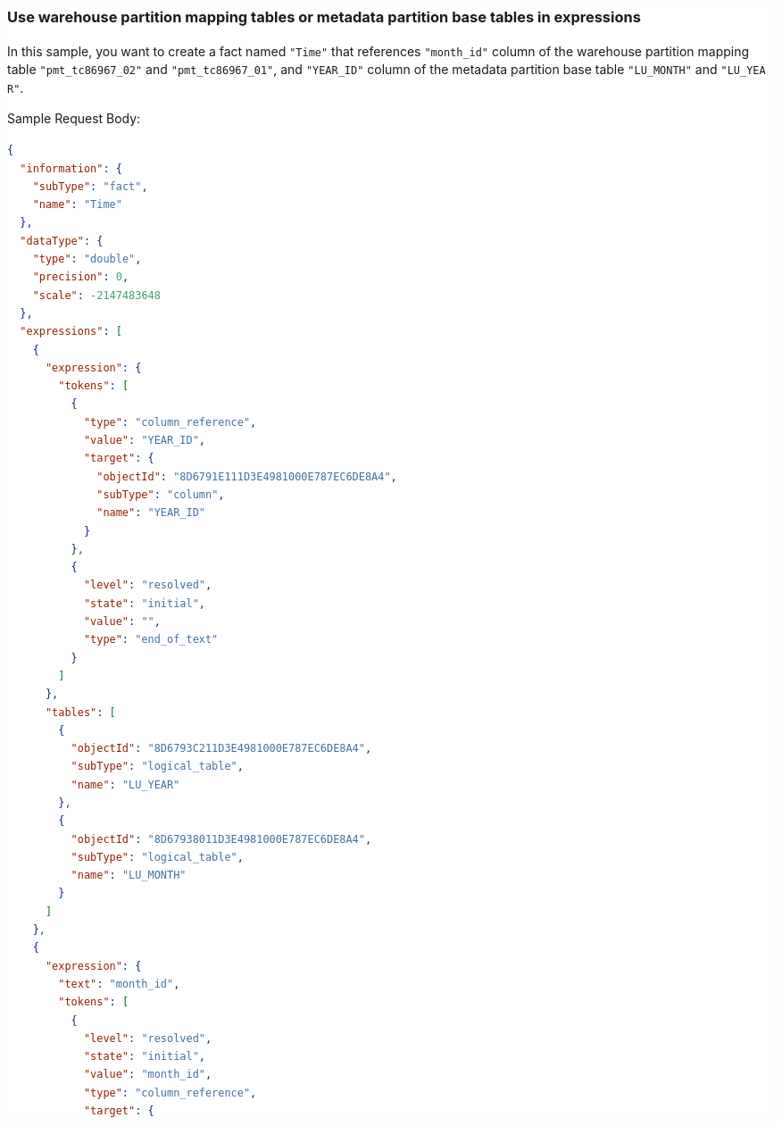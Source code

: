 ### Use warehouse partition mapping tables or metadata partition base tables in expressions

In this sample, you want to create a fact named `"Time"` that references `"month_id"` column of the warehouse partition mapping table `"pmt_tc86967_02"` and `"pmt_tc86967_01"`, and `"YEAR_ID"` column of the metadata partition base table `"LU_MONTH"` and `"LU_YEAR"`.

Sample Request Body:

```json
{
  "information": {
    "subType": "fact",
    "name": "Time"
  },
  "dataType": {
    "type": "double",
    "precision": 0,
    "scale": -2147483648
  },
  "expressions": [
    {
      "expression": {
        "tokens": [
          {
            "type": "column_reference",
            "value": "YEAR_ID",
            "target": {
              "objectId": "8D6791E111D3E4981000E787EC6DE8A4",
              "subType": "column",
              "name": "YEAR_ID"
            }
          },
          {
            "level": "resolved",
            "state": "initial",
            "value": "",
            "type": "end_of_text"
          }
        ]
      },
      "tables": [
        {
          "objectId": "8D6793C211D3E4981000E787EC6DE8A4",
          "subType": "logical_table",
          "name": "LU_YEAR"
        },
        {
          "objectId": "8D67938011D3E4981000E787EC6DE8A4",
          "subType": "logical_table",
          "name": "LU_MONTH"
        }
      ]
    },
    {
      "expression": {
        "text": "month_id",
        "tokens": [
          {
            "level": "resolved",
            "state": "initial",
            "value": "month_id",
            "type": "column_reference",
            "target": {
```